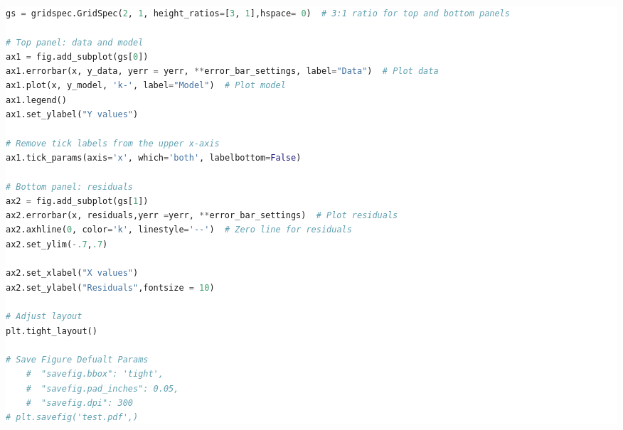 ```python
gs = gridspec.GridSpec(2, 1, height_ratios=[3, 1],hspace= 0)  # 3:1 ratio for top and bottom panels

# Top panel: data and model
ax1 = fig.add_subplot(gs[0])
ax1.errorbar(x, y_data, yerr = yerr, **error_bar_settings, label="Data")  # Plot data
ax1.plot(x, y_model, 'k-', label="Model")  # Plot model
ax1.legend()
ax1.set_ylabel("Y values")

# Remove tick labels from the upper x-axis
ax1.tick_params(axis='x', which='both', labelbottom=False)

# Bottom panel: residuals
ax2 = fig.add_subplot(gs[1])
ax2.errorbar(x, residuals,yerr =yerr, **error_bar_settings)  # Plot residuals
ax2.axhline(0, color='k', linestyle='--')  # Zero line for residuals
ax2.set_ylim(-.7,.7)

ax2.set_xlabel("X values")
ax2.set_ylabel("Residuals",fontsize = 10)

# Adjust layout
plt.tight_layout()

# Save Figure Defualt Params
    #  "savefig.bbox": 'tight',
    #  "savefig.pad_inches": 0.05,
    #  "savefig.dpi": 300
# plt.savefig('test.pdf',)

```


    